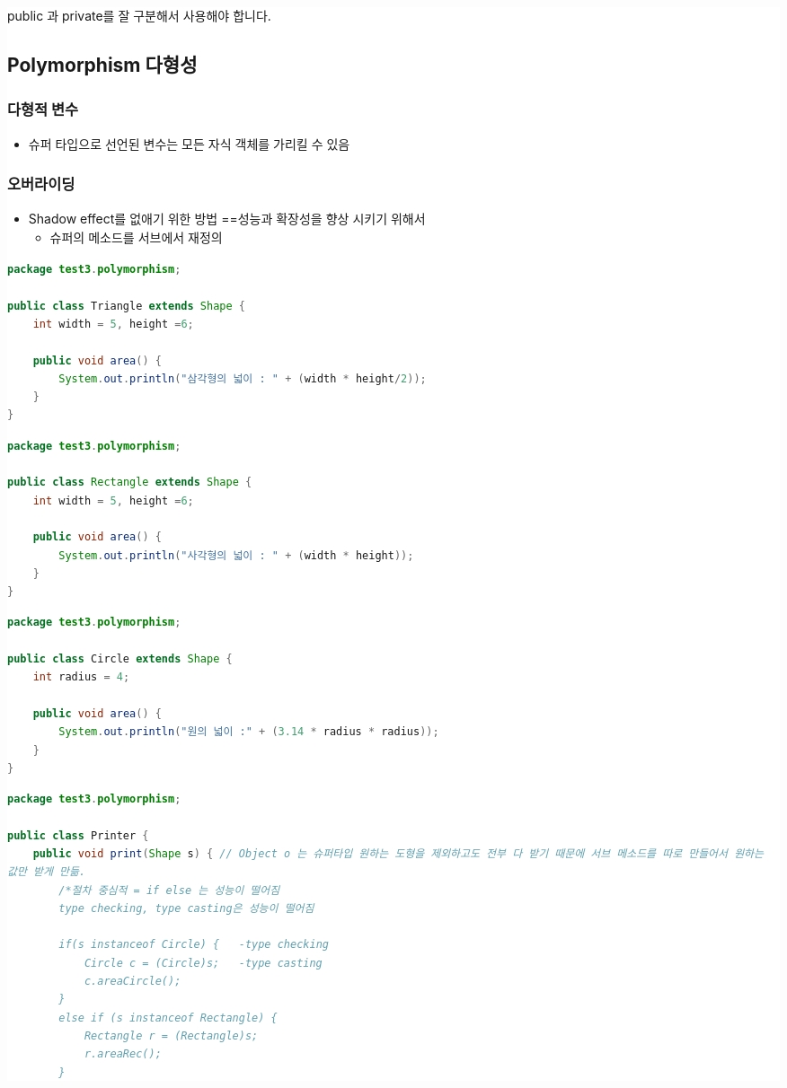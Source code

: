public 과 private를 잘 구분해서 사용해야 합니다.

## Polymorphism 다형성

### 다형적 변수 

* 슈퍼 타입으로 선언된 변수는 모든 자식 객체를 가리킬 수 있음

### 오버라이딩

* Shadow effect를 없애기 위한 방법 ==성능과 확장성을 향상 시키기 위해서
  * 슈퍼의 메소드를 서브에서 재정의

```java
package test3.polymorphism;

public class Triangle extends Shape {
	int width = 5, height =6;
	
	public void area() {
		System.out.println("삼각형의 넓이 : " + (width * height/2));
	}
}	
```

```java
package test3.polymorphism;

public class Rectangle extends Shape {
	int width = 5, height =6;
	
	public void area() {
		System.out.println("사각형의 넓이 : " + (width * height));
	}
}
```

```java
package test3.polymorphism;

public class Circle extends Shape {
	int radius = 4;
	
	public void area() {
		System.out.println("원의 넓이 :" + (3.14 * radius * radius));
	}
}
```

```java
package test3.polymorphism;

public class Printer {
	public void print(Shape s) { // Object o 는 슈퍼타입 원하는 도형을 제외하고도 전부 다 받기 때문에 서브 메소드를 따로 만들어서 원하는 값만 받게 만듦.
		/*절차 중심적 = if else 는 성능이 떨어짐
		type checking, type casting은 성능이 떨어짐
		
		if(s instanceof Circle) {   -type checking
			Circle c = (Circle)s;   -type casting
			c.areaCircle();  
		}
		else if (s instanceof Rectangle) {
			Rectangle r = (Rectangle)s;
			r.areaRec();
		}
```